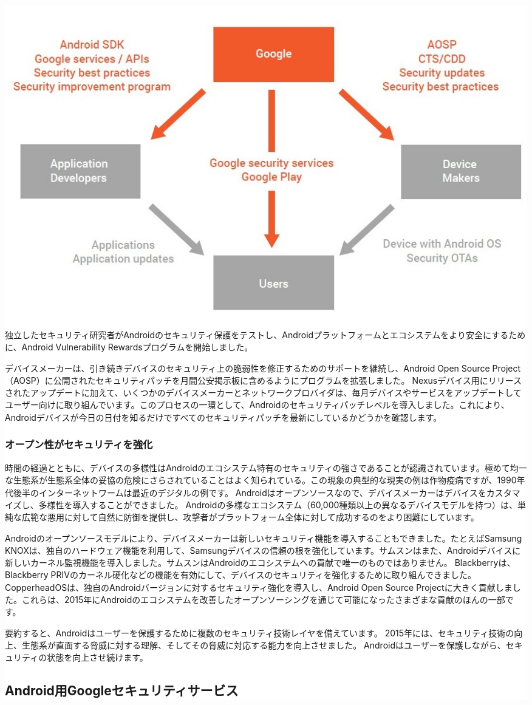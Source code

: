 ![001.jpg](../images/Android2015/001.jpg)

独立したセキュリティ研究者がAndroidのセキュリティ保護をテストし、Androidプラットフォームとエコシステムをより安全にするために、Android Vulnerability Rewardsプログラムを開始しました。

デバイスメーカーは、引き続きデバイスのセキュリティ上の脆弱性を修正するためのサポートを継続し、Android Open Source Project（AOSP）に公開されたセキュリティパッチを月間公安掲示板に含めるようにプログラムを拡張しました。 Nexusデバイス用にリリースされたアップデートに加えて、いくつかのデバイスメーカーとネットワークプロバイダは、毎月デバイスやサービスをアップデートしてユーザー向けに取り組んでいます。このプロセスの一環として、Androidのセキュリティパッチレベルを導入しました。これにより、Androidデバイスが今日の日付を知るだけですべてのセキュリティパッチを最新にしているかどうかを確認します。

### オープン性がセキュリティを強化

時間の経過とともに、デバイスの多様性はAndroidのエコシステム特有のセキュリティの強さであることが認識されています。極めて均一な生態系が生態系全体の妥協の危険にさらされていることはよく知られている。この現象の典型的な現実の例は作物疫病ですが、1990年代後半のインターネットワームは最近のデジタルの例です。 Androidはオープンソースなので、デバイスメーカーはデバイスをカスタマイズし、多様性を導入することができました。 Androidの多様なエコシステム（60,000種類以上の異なるデバイスモデルを持つ）は、単純な広範な悪用に対して自然に防御を提供し、攻撃者がプラットフォーム全体に対して成功するのをより困難にしています。

Androidのオープンソースモデルにより、デバイスメーカーは新しいセキュリティ機能を導入することもできました。たとえばSamsung KNOXは、独自のハードウェア機能を利用して、Samsungデバイスの信頼の根を強化しています。サムスンはまた、Androidデバイスに新しいカーネル監視機能を導入しました。サムスンはAndroidのエコシステムへの貢献で唯一のものではありません。 Blackberryは、Blackberry PRIVのカーネル硬化などの機能を有効にして、デバイスのセキュリティを強化するために取り組んできました。 CopperheadOSは、独自のAndroidバージョンに対するセキュリティ強化を導入し、Android Open Source Projectに大きく貢献しました。これらは、2015年にAndroidのエコシステムを改善したオープンソーシングを通じて可能になったさまざまな貢献のほんの一部です。

要約すると、Androidはユーザーを保護するために複数のセキュリティ技術レイヤを備えています。 2015年には、セキュリティ技術の向上、生態系が直面する脅威に対する理解、そしてその脅威に対応する能力を向上させました。 Androidはユーザーを保護しながら、セキュリティの状態を向上させ続けます。


## Android用Googleセキュリティサービス
